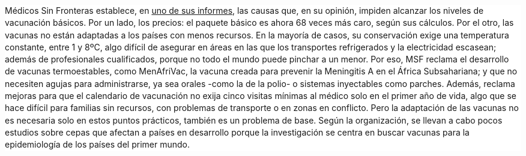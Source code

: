 Médicos Sin Fronteras establece, en [uno de sus informes](https://www.msf.es/sites/default/files/legacy/adjuntos/Informe_La_Mejor_Vacuna_ESP_2012.pdf), las causas que, en su opinión, impiden alcanzar los niveles de vacunación básicos. Por un lado, los precios: el paquete básico es ahora 68 veces más caro, según sus cálculos. Por el otro, las vacunas no están adaptadas a los países con menos recursos. En la mayoría de casos, su conservación exige una temperatura constante, entre 1 y 8ºC, algo difícil de asegurar en áreas en las que los transportes refrigerados y la electricidad escasean; además de profesionales cualificados, porque no todo el mundo puede pinchar a un menor. Por eso, MSF reclama el desarrollo de vacunas termoestables, como MenAfriVac, la vacuna creada para prevenir la Meningitis A en el África Subsahariana; y que no necesiten agujas para administrarse, ya sea orales -como la de la polio- o sistemas inyectables como parches. Además, reclama mejoras para que el calendario de vacunación no exija cinco visitas mínimas al médico solo en el primer año de vida, algo que se hace  difícil para familias sin recursos, con problemas de transporte o en zonas en conflicto. Pero la adaptación de las vacunas no es necesaria solo en estos puntos prácticos, también es un problema de base. Según la organización, se llevan a cabo pocos estudios sobre cepas que afectan a países en desarrollo porque la investigación se centra en buscar vacunas para la epidemiología de los países del primer mundo.
</div>

</div>
</div>

